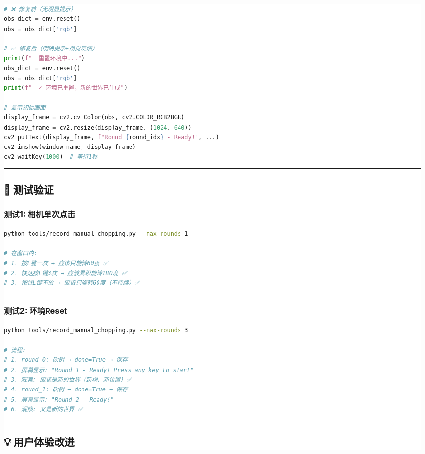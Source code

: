 ```python
# ❌ 修复前（无明显提示）
obs_dict = env.reset()
obs = obs_dict['rgb']

# ✅ 修复后（明确提示+视觉反馈）
print(f"  重置环境中...")
obs_dict = env.reset()
obs = obs_dict['rgb']
print(f"  ✓ 环境已重置，新的世界已生成")

# 显示初始画面
display_frame = cv2.cvtColor(obs, cv2.COLOR_RGB2BGR)
display_frame = cv2.resize(display_frame, (1024, 640))
cv2.putText(display_frame, f"Round {round_idx} - Ready!", ...)
cv2.imshow(window_name, display_frame)
cv2.waitKey(1000)  # 等待1秒
```

---

## 🧪 **测试验证**

### **测试1: 相机单次点击**

```bash
python tools/record_manual_chopping.py --max-rounds 1

# 在窗口内:
# 1. 按L键一次 → 应该只旋转60度 ✅
# 2. 快速按L键3次 → 应该累积旋转180度 ✅
# 3. 按住L键不放 → 应该只旋转60度（不持续）✅
```

---

### **测试2: 环境Reset**

```bash
python tools/record_manual_chopping.py --max-rounds 3

# 流程:
# 1. round_0: 砍树 → done=True → 保存
# 2. 屏幕显示: "Round 1 - Ready! Press any key to start"
# 3. 观察: 应该是新的世界（新树、新位置）✅
# 4. round_1: 砍树 → done=True → 保存
# 5. 屏幕显示: "Round 2 - Ready!"
# 6. 观察: 又是新的世界 ✅
```

---

## 💡 **用户体验改进**
